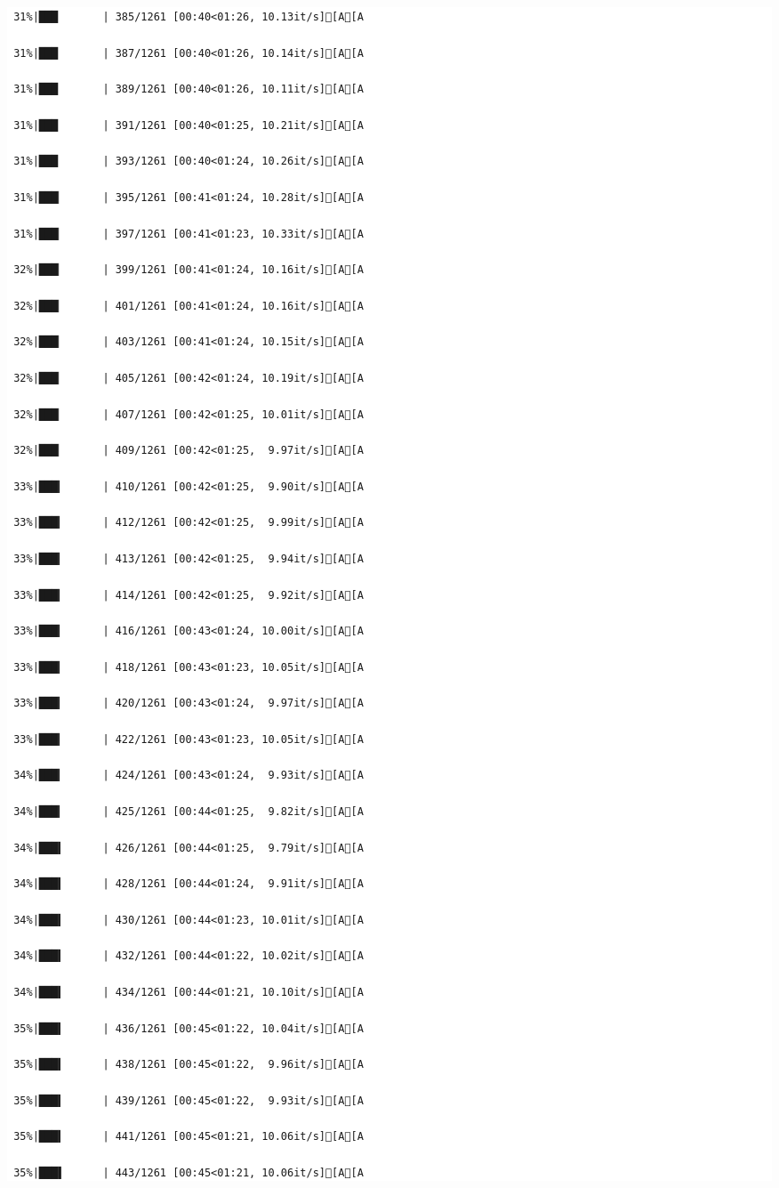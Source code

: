      31%|███       | 385/1261 [00:40<01:26, 10.13it/s][A[A
    
     31%|███       | 387/1261 [00:40<01:26, 10.14it/s][A[A
    
     31%|███       | 389/1261 [00:40<01:26, 10.11it/s][A[A
    
     31%|███       | 391/1261 [00:40<01:25, 10.21it/s][A[A
    
     31%|███       | 393/1261 [00:40<01:24, 10.26it/s][A[A
    
     31%|███▏      | 395/1261 [00:41<01:24, 10.28it/s][A[A
    
     31%|███▏      | 397/1261 [00:41<01:23, 10.33it/s][A[A
    
     32%|███▏      | 399/1261 [00:41<01:24, 10.16it/s][A[A
    
     32%|███▏      | 401/1261 [00:41<01:24, 10.16it/s][A[A
    
     32%|███▏      | 403/1261 [00:41<01:24, 10.15it/s][A[A
    
     32%|███▏      | 405/1261 [00:42<01:24, 10.19it/s][A[A
    
     32%|███▏      | 407/1261 [00:42<01:25, 10.01it/s][A[A
    
     32%|███▏      | 409/1261 [00:42<01:25,  9.97it/s][A[A
    
     33%|███▎      | 410/1261 [00:42<01:25,  9.90it/s][A[A
    
     33%|███▎      | 412/1261 [00:42<01:25,  9.99it/s][A[A
    
     33%|███▎      | 413/1261 [00:42<01:25,  9.94it/s][A[A
    
     33%|███▎      | 414/1261 [00:42<01:25,  9.92it/s][A[A
    
     33%|███▎      | 416/1261 [00:43<01:24, 10.00it/s][A[A
    
     33%|███▎      | 418/1261 [00:43<01:23, 10.05it/s][A[A
    
     33%|███▎      | 420/1261 [00:43<01:24,  9.97it/s][A[A
    
     33%|███▎      | 422/1261 [00:43<01:23, 10.05it/s][A[A
    
     34%|███▎      | 424/1261 [00:43<01:24,  9.93it/s][A[A
    
     34%|███▎      | 425/1261 [00:44<01:25,  9.82it/s][A[A
    
     34%|███▍      | 426/1261 [00:44<01:25,  9.79it/s][A[A
    
     34%|███▍      | 428/1261 [00:44<01:24,  9.91it/s][A[A
    
     34%|███▍      | 430/1261 [00:44<01:23, 10.01it/s][A[A
    
     34%|███▍      | 432/1261 [00:44<01:22, 10.02it/s][A[A
    
     34%|███▍      | 434/1261 [00:44<01:21, 10.10it/s][A[A
    
     35%|███▍      | 436/1261 [00:45<01:22, 10.04it/s][A[A
    
     35%|███▍      | 438/1261 [00:45<01:22,  9.96it/s][A[A
    
     35%|███▍      | 439/1261 [00:45<01:22,  9.93it/s][A[A
    
     35%|███▍      | 441/1261 [00:45<01:21, 10.06it/s][A[A
    
     35%|███▌      | 443/1261 [00:45<01:21, 10.06it/s][A[A
    